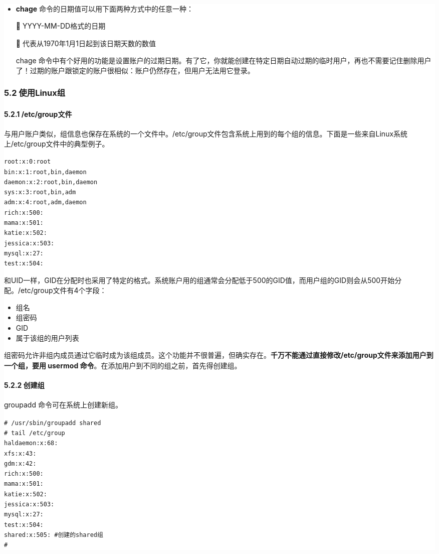 - **chage** 命令的日期值可以用下面两种方式中的任意一种：

   YYYY-MM-DD格式的日期 

   代表从1970年1月1日起到该日期天数的数值 

  chage 命令中有个好用的功能是设置账户的过期日期。有了它，你就能创建在特定日期自动过期的临时用户，再也不需要记住删除用户了！过期的账户跟锁定的账户很相似：账户仍然存在，但用户无法用它登录。

### 5.2 使用Linux组

#### 5.2.1 /etc/group文件

与用户账户类似，组信息也保存在系统的一个文件中。/etc/group文件包含系统上用到的每个组的信息。下面是一些来自Linux系统上/etc/group文件中的典型例子。

```
root:x:0:root 
bin:x:1:root,bin,daemon 
daemon:x:2:root,bin,daemon 
sys:x:3:root,bin,adm 
adm:x:4:root,adm,daemon 
rich:x:500: 
mama:x:501: 
katie:x:502: 
jessica:x:503: 
mysql:x:27: 
test:x:504: 
```

和UID一样，GID在分配时也采用了特定的格式。系统账户用的组通常会分配低于500的GID值，而用户组的GID则会从500开始分配。/etc/group文件有4个字段：

- 组名 
- 组密码 
- GID 
- 属于该组的用户列表

组密码允许非组内成员通过它临时成为该组成员。这个功能并不很普遍，但确实存在。**千万不能通过直接修改/etc/group文件来添加用户到一个组，要用 usermod 命令**。在添加用户到不同的组之前，首先得创建组。 

#### 5.2.2 创建组

groupadd 命令可在系统上创建新组。

```
# /usr/sbin/groupadd shared 
# tail /etc/group 
haldaemon:x:68: 
xfs:x:43: 
gdm:x:42: 
rich:x:500: 
mama:x:501: 
katie:x:502: 
jessica:x:503: 
mysql:x:27: 
test:x:504: 
shared:x:505: #创建的shared组
# 
```
